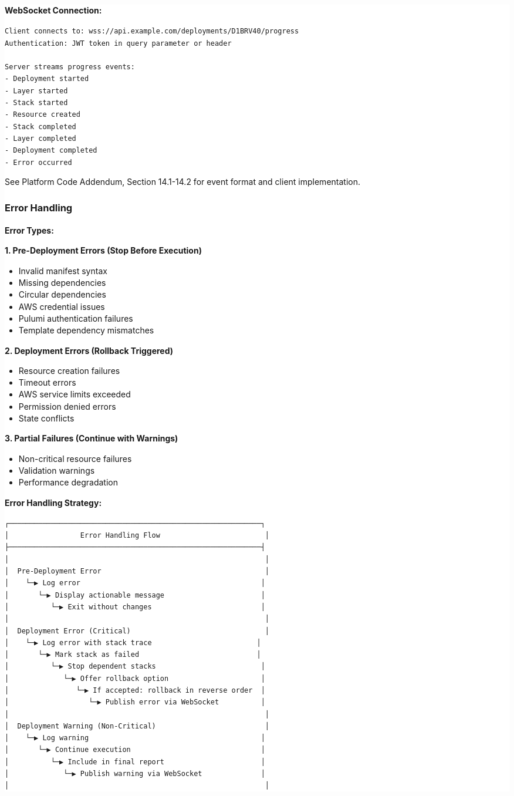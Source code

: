 **WebSocket Connection:**
```
Client connects to: wss://api.example.com/deployments/D1BRV40/progress
Authentication: JWT token in query parameter or header

Server streams progress events:
- Deployment started
- Layer started
- Stack started
- Resource created
- Stack completed
- Layer completed
- Deployment completed
- Error occurred
```

See Platform Code Addendum, Section 14.1-14.2 for event format and client implementation.

### Error Handling

**Error Types:**

**1. Pre-Deployment Errors (Stop Before Execution)**
- Invalid manifest syntax
- Missing dependencies
- Circular dependencies
- AWS credential issues
- Pulumi authentication failures
- Template dependency mismatches

**2. Deployment Errors (Rollback Triggered)**
- Resource creation failures
- Timeout errors
- AWS service limits exceeded
- Permission denied errors
- State conflicts

**3. Partial Failures (Continue with Warnings)**
- Non-critical resource failures
- Validation warnings
- Performance degradation

**Error Handling Strategy:**
```
┌────────────────────────────────────────────────────────────┐
│                 Error Handling Flow                         │
├────────────────────────────────────────────────────────────┤
│                                                             │
│  Pre-Deployment Error                                       │
│    └─▶ Log error                                           │
│       └─▶ Display actionable message                       │
│          └─▶ Exit without changes                          │
│                                                             │
│  Deployment Error (Critical)                                │
│    └─▶ Log error with stack trace                         │
│       └─▶ Mark stack as failed                            │
│          └─▶ Stop dependent stacks                         │
│             └─▶ Offer rollback option                      │
│                └─▶ If accepted: rollback in reverse order  │
│                   └─▶ Publish error via WebSocket          │
│                                                             │
│  Deployment Warning (Non-Critical)                          │
│    └─▶ Log warning                                         │
│       └─▶ Continue execution                               │
│          └─▶ Include in final report                       │
│             └─▶ Publish warning via WebSocket              │
│                                                             │
```